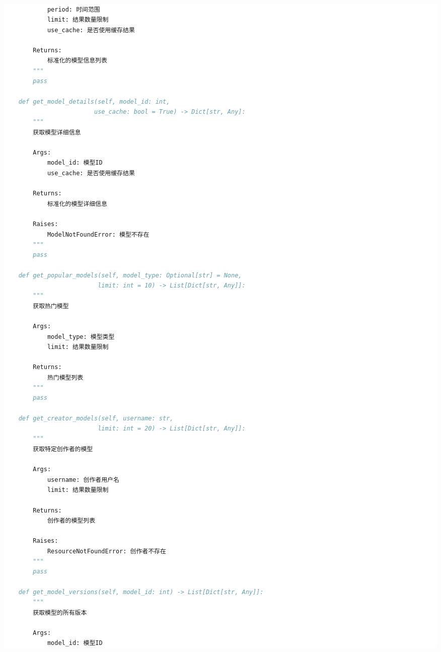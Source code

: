 ```python
            period: 时间范围
            limit: 结果数量限制
            use_cache: 是否使用缓存结果
            
        Returns:
            标准化的模型信息列表
        """
        pass
    
    def get_model_details(self, model_id: int, 
                         use_cache: bool = True) -> Dict[str, Any]:
        """
        获取模型详细信息
        
        Args:
            model_id: 模型ID
            use_cache: 是否使用缓存结果
            
        Returns:
            标准化的模型详细信息
            
        Raises:
            ModelNotFoundError: 模型不存在
        """
        pass
    
    def get_popular_models(self, model_type: Optional[str] = None, 
                          limit: int = 10) -> List[Dict[str, Any]]:
        """
        获取热门模型
        
        Args:
            model_type: 模型类型
            limit: 结果数量限制
            
        Returns:
            热门模型列表
        """
        pass
    
    def get_creator_models(self, username: str, 
                          limit: int = 20) -> List[Dict[str, Any]]:
        """
        获取特定创作者的模型
        
        Args:
            username: 创作者用户名
            limit: 结果数量限制
            
        Returns:
            创作者的模型列表
            
        Raises:
            ResourceNotFoundError: 创作者不存在
        """
        pass
    
    def get_model_versions(self, model_id: int) -> List[Dict[str, Any]]:
        """
        获取模型的所有版本
        
        Args:
            model_id: 模型ID
```